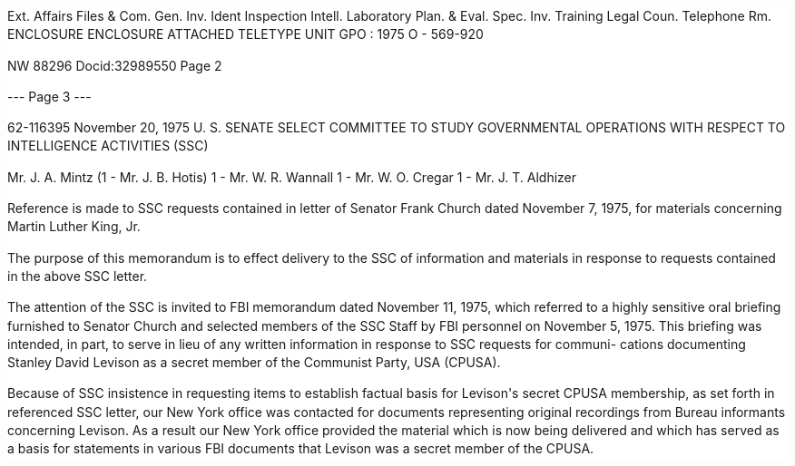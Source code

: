 Ext. Affairs
Files & Com.
Gen. Inv.
Ident
Inspection
Intell.
Laboratory
Plan. & Eval.
Spec. Inv.
Training
Legal Coun.
Telephone Rm.
ENCLOSURE
ENCLOSURE ATTACHED
TELETYPE UNIT
GPO : 1975 O - 569-920

NW 88296 Docid:32989550 Page 2

--- Page 3 ---

62-116395 November 20, 1975
U. S. SENATE SELECT COMMITTEE TO
STUDY GOVERNMENTAL OPERATIONS WITH
RESPECT TO INTELLIGENCE ACTIVITIES (SSC)

Mr. J. A. Mintz
(1 - Mr. J. B. Hotis)
1 - Mr. W. R. Wannall
1 - Mr. W. O. Cregar
1 - Mr. J. T. Aldhizer

Reference is made to SSC requests contained in letter
of Senator Frank Church dated November 7, 1975, for materials
concerning Martin Luther King, Jr.

The purpose of this memorandum is to effect delivery
to the SSC of information and materials in response to requests
contained in the above SSC letter.

The attention of the SSC is invited to FBI memorandum
dated November 11, 1975, which referred to a highly sensitive
oral briefing furnished to Senator Church and selected members
of the SSC Staff by FBI personnel on November 5, 1975. This
briefing was intended, in part, to serve in lieu of any
written information in response to SSC requests for communi-
cations documenting Stanley David Levison as a secret member
of the Communist Party, USA (CPUSA).

Because of SSC insistence in requesting items to
establish factual basis for Levison's secret CPUSA membership,
as set forth in referenced SSC letter, our New York office
was contacted for documents representing original recordings
from Bureau informants concerning Levison. As a result our
New York office provided the material which is now being
delivered and which has served as a basis for statements in
various FBI documents that Levison was a secret member of
the CPUSA.
